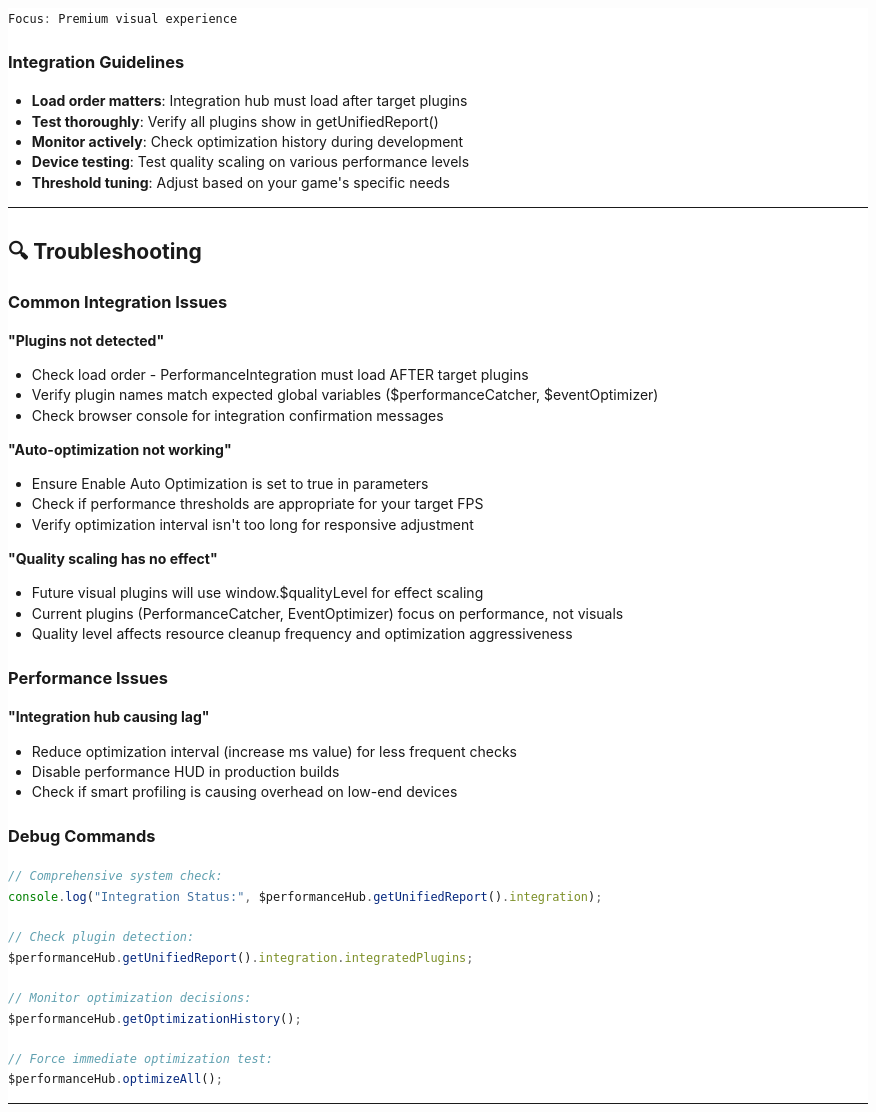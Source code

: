 ```javascript
Focus: Premium visual experience
```

### **Integration Guidelines**
- **Load order matters**: Integration hub must load after target plugins
- **Test thoroughly**: Verify all plugins show in getUnifiedReport()
- **Monitor actively**: Check optimization history during development
- **Device testing**: Test quality scaling on various performance levels
- **Threshold tuning**: Adjust based on your game's specific needs

---

## 🔍 Troubleshooting

### **Common Integration Issues**

**"Plugins not detected"**
- Check load order - PerformanceIntegration must load AFTER target plugins
- Verify plugin names match expected global variables ($performanceCatcher, $eventOptimizer)
- Check browser console for integration confirmation messages

**"Auto-optimization not working"** 
- Ensure Enable Auto Optimization is set to true in parameters
- Check if performance thresholds are appropriate for your target FPS
- Verify optimization interval isn't too long for responsive adjustment

**"Quality scaling has no effect"**
- Future visual plugins will use window.$qualityLevel for effect scaling
- Current plugins (PerformanceCatcher, EventOptimizer) focus on performance, not visuals
- Quality level affects resource cleanup frequency and optimization aggressiveness

### **Performance Issues**
**"Integration hub causing lag"**
- Reduce optimization interval (increase ms value) for less frequent checks
- Disable performance HUD in production builds
- Check if smart profiling is causing overhead on low-end devices

### **Debug Commands**
```javascript
// Comprehensive system check:
console.log("Integration Status:", $performanceHub.getUnifiedReport().integration);

// Check plugin detection:
$performanceHub.getUnifiedReport().integration.integratedPlugins;

// Monitor optimization decisions:
$performanceHub.getOptimizationHistory();

// Force immediate optimization test:
$performanceHub.optimizeAll();
```

---